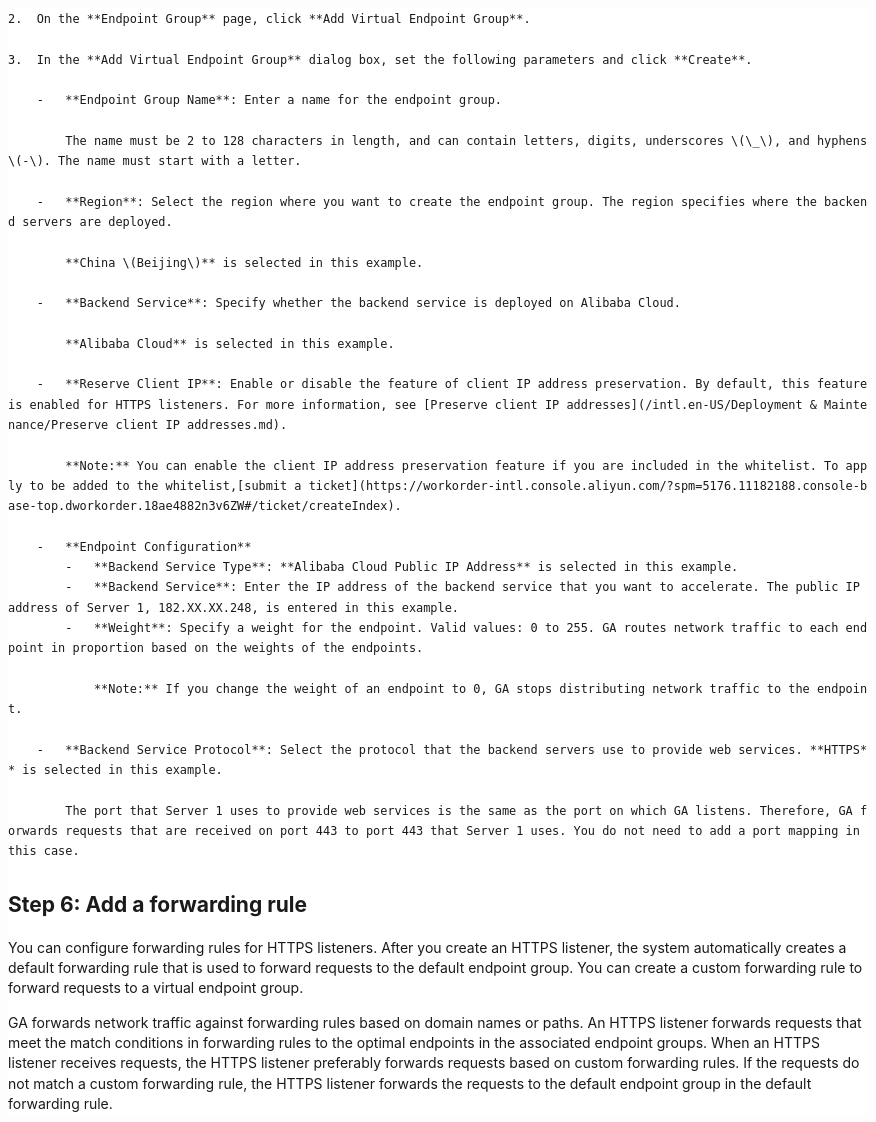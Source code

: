     2.  On the **Endpoint Group** page, click **Add Virtual Endpoint Group**.

    3.  In the **Add Virtual Endpoint Group** dialog box, set the following parameters and click **Create**.

        -   **Endpoint Group Name**: Enter a name for the endpoint group.

            The name must be 2 to 128 characters in length, and can contain letters, digits, underscores \(\_\), and hyphens \(-\). The name must start with a letter.

        -   **Region**: Select the region where you want to create the endpoint group. The region specifies where the backend servers are deployed.

            **China \(Beijing\)** is selected in this example.

        -   **Backend Service**: Specify whether the backend service is deployed on Alibaba Cloud.

            **Alibaba Cloud** is selected in this example.

        -   **Reserve Client IP**: Enable or disable the feature of client IP address preservation. By default, this feature is enabled for HTTPS listeners. For more information, see [Preserve client IP addresses](/intl.en-US/Deployment & Maintenance/Preserve client IP addresses.md).

            **Note:** You can enable the client IP address preservation feature if you are included in the whitelist. To apply to be added to the whitelist,[submit a ticket](https://workorder-intl.console.aliyun.com/?spm=5176.11182188.console-base-top.dworkorder.18ae4882n3v6ZW#/ticket/createIndex).

        -   **Endpoint Configuration**
            -   **Backend Service Type**: **Alibaba Cloud Public IP Address** is selected in this example.
            -   **Backend Service**: Enter the IP address of the backend service that you want to accelerate. The public IP address of Server 1, 182.XX.XX.248, is entered in this example.
            -   **Weight**: Specify a weight for the endpoint. Valid values: 0 to 255. GA routes network traffic to each endpoint in proportion based on the weights of the endpoints.

                **Note:** If you change the weight of an endpoint to 0, GA stops distributing network traffic to the endpoint.

        -   **Backend Service Protocol**: Select the protocol that the backend servers use to provide web services. **HTTPS** is selected in this example.

            The port that Server 1 uses to provide web services is the same as the port on which GA listens. Therefore, GA forwards requests that are received on port 443 to port 443 that Server 1 uses. You do not need to add a port mapping in this case.


## Step 6: Add a forwarding rule

You can configure forwarding rules for HTTPS listeners. After you create an HTTPS listener, the system automatically creates a default forwarding rule that is used to forward requests to the default endpoint group. You can create a custom forwarding rule to forward requests to a virtual endpoint group.

GA forwards network traffic against forwarding rules based on domain names or paths. An HTTPS listener forwards requests that meet the match conditions in forwarding rules to the optimal endpoints in the associated endpoint groups. When an HTTPS listener receives requests, the HTTPS listener preferably forwards requests based on custom forwarding rules. If the requests do not match a custom forwarding rule, the HTTPS listener forwards the requests to the default endpoint group in the default forwarding rule.
